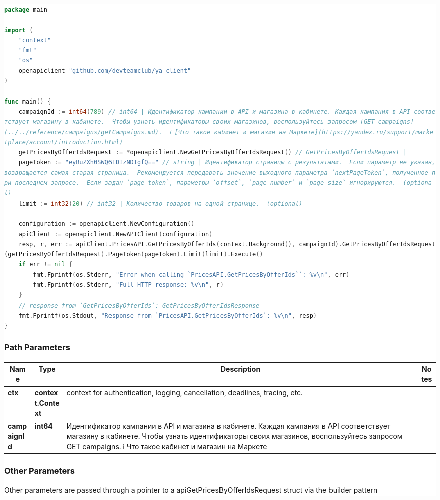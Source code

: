 ```go
package main

import (
    "context"
    "fmt"
    "os"
    openapiclient "github.com/devteamclub/ya-client"
)

func main() {
    campaignId := int64(789) // int64 | Идентификатор кампании в API и магазина в кабинете. Каждая кампания в API соответствует магазину в кабинете.  Чтобы узнать идентификаторы своих магазинов, воспользуйтесь запросом [GET campaigns](../../reference/campaigns/getCampaigns.md).  ℹ️ [Что такое кабинет и магазин на Маркете](https://yandex.ru/support/marketplace/account/introduction.html) 
    getPricesByOfferIdsRequest := *openapiclient.NewGetPricesByOfferIdsRequest() // GetPricesByOfferIdsRequest | 
    pageToken := "eyBuZXh0SWQ6IDIzNDIgfQ==" // string | Идентификатор страницы c результатами.  Если параметр не указан, возвращается самая старая страница.  Рекомендуется передавать значение выходного параметра `nextPageToken`, полученное при последнем запросе.  Если задан `page_token`, параметры `offset`, `page_number` и `page_size` игнорируются.  (optional)
    limit := int32(20) // int32 | Количество товаров на одной странице.  (optional)

    configuration := openapiclient.NewConfiguration()
    apiClient := openapiclient.NewAPIClient(configuration)
    resp, r, err := apiClient.PricesAPI.GetPricesByOfferIds(context.Background(), campaignId).GetPricesByOfferIdsRequest(getPricesByOfferIdsRequest).PageToken(pageToken).Limit(limit).Execute()
    if err != nil {
        fmt.Fprintf(os.Stderr, "Error when calling `PricesAPI.GetPricesByOfferIds``: %v\n", err)
        fmt.Fprintf(os.Stderr, "Full HTTP response: %v\n", r)
    }
    // response from `GetPricesByOfferIds`: GetPricesByOfferIdsResponse
    fmt.Fprintf(os.Stdout, "Response from `PricesAPI.GetPricesByOfferIds`: %v\n", resp)
}
```

### Path Parameters


Name | Type | Description  | Notes
------------- | ------------- | ------------- | -------------
**ctx** | **context.Context** | context for authentication, logging, cancellation, deadlines, tracing, etc.
**campaignId** | **int64** | Идентификатор кампании в API и магазина в кабинете. Каждая кампания в API соответствует магазину в кабинете.  Чтобы узнать идентификаторы своих магазинов, воспользуйтесь запросом [GET campaigns](../../reference/campaigns/getCampaigns.md).  ℹ️ [Что такое кабинет и магазин на Маркете](https://yandex.ru/support/marketplace/account/introduction.html)  | 

### Other Parameters

Other parameters are passed through a pointer to a apiGetPricesByOfferIdsRequest struct via the builder pattern
